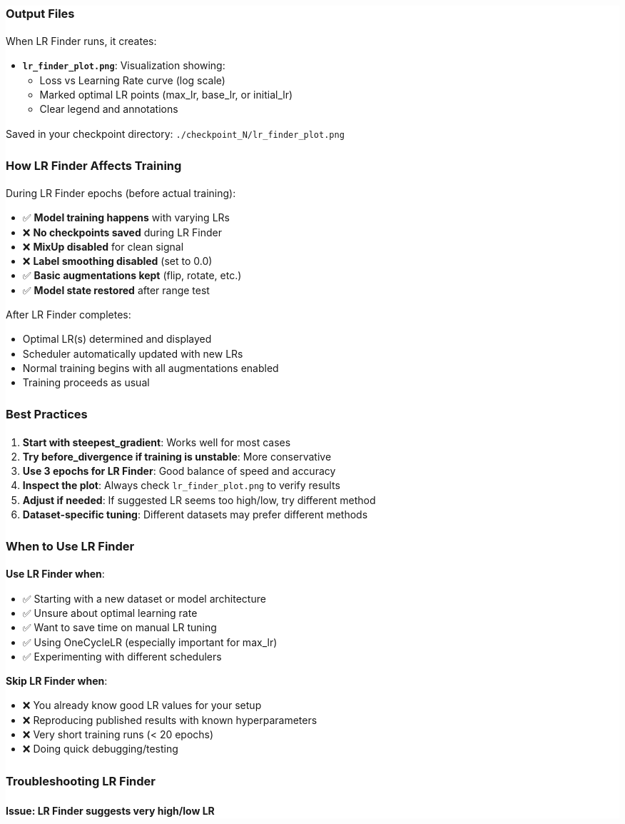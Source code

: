 ### Output Files

When LR Finder runs, it creates:
- **`lr_finder_plot.png`**: Visualization showing:
  - Loss vs Learning Rate curve (log scale)
  - Marked optimal LR points (max_lr, base_lr, or initial_lr)
  - Clear legend and annotations

Saved in your checkpoint directory: `./checkpoint_N/lr_finder_plot.png`

### How LR Finder Affects Training

During LR Finder epochs (before actual training):
- ✅ **Model training happens** with varying LRs
- ❌ **No checkpoints saved** during LR Finder
- ❌ **MixUp disabled** for clean signal
- ❌ **Label smoothing disabled** (set to 0.0)
- ✅ **Basic augmentations kept** (flip, rotate, etc.)
- ✅ **Model state restored** after range test

After LR Finder completes:
- Optimal LR(s) determined and displayed
- Scheduler automatically updated with new LRs
- Normal training begins with all augmentations enabled
- Training proceeds as usual

### Best Practices

1. **Start with steepest_gradient**: Works well for most cases
2. **Try before_divergence if training is unstable**: More conservative
3. **Use 3 epochs for LR Finder**: Good balance of speed and accuracy
4. **Inspect the plot**: Always check `lr_finder_plot.png` to verify results
5. **Adjust if needed**: If suggested LR seems too high/low, try different method
6. **Dataset-specific tuning**: Different datasets may prefer different methods

### When to Use LR Finder

**Use LR Finder when**:
- ✅ Starting with a new dataset or model architecture
- ✅ Unsure about optimal learning rate
- ✅ Want to save time on manual LR tuning
- ✅ Using OneCycleLR (especially important for max_lr)
- ✅ Experimenting with different schedulers

**Skip LR Finder when**:
- ❌ You already know good LR values for your setup
- ❌ Reproducing published results with known hyperparameters
- ❌ Very short training runs (< 20 epochs)
- ❌ Doing quick debugging/testing

### Troubleshooting LR Finder

#### Issue: LR Finder suggests very high/low LR
